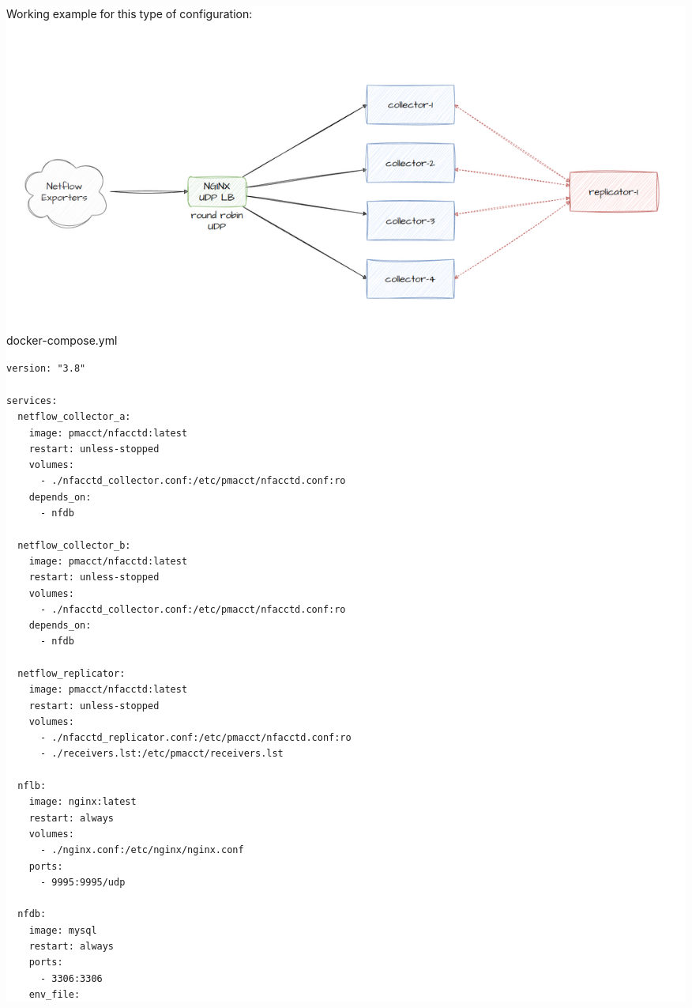 Working example for this type of configuration:

![Working Architecture for Template Replicator and NGINX Load Balancer](../img/2023-06-10-building-a-netflow-collector/working_replication_scale.png)

docker-compose.yml
```
version: "3.8"

services:
  netflow_collector_a:
    image: pmacct/nfacctd:latest
    restart: unless-stopped
    volumes:
      - ./nfacctd_collector.conf:/etc/pmacct/nfacctd.conf:ro
    depends_on:
      - nfdb

  netflow_collector_b:
    image: pmacct/nfacctd:latest
    restart: unless-stopped
    volumes:
      - ./nfacctd_collector.conf:/etc/pmacct/nfacctd.conf:ro
    depends_on:
      - nfdb

  netflow_replicator:
    image: pmacct/nfacctd:latest
    restart: unless-stopped
    volumes:
      - ./nfacctd_replicator.conf:/etc/pmacct/nfacctd.conf:ro
      - ./receivers.lst:/etc/pmacct/receivers.lst

  nflb:
    image: nginx:latest
    restart: always
    volumes:
      - ./nginx.conf:/etc/nginx/nginx.conf
    ports:
      - 9995:9995/udp

  nfdb:
    image: mysql
    restart: always
    ports:
      - 3306:3306
    env_file:
```